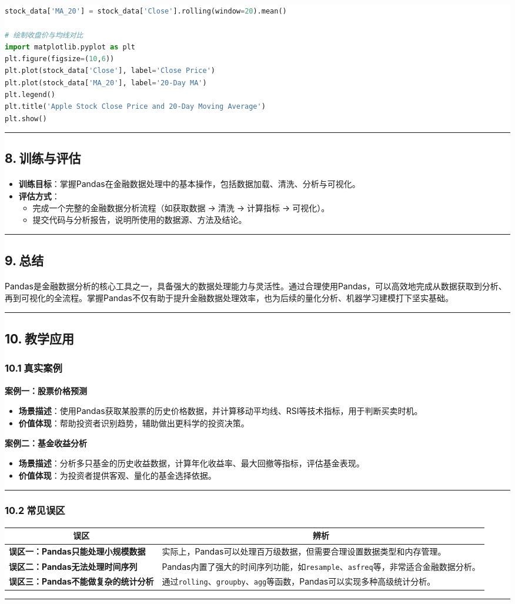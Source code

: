 ```python
stock_data['MA_20'] = stock_data['Close'].rolling(window=20).mean()

# 绘制收盘价与均线对比
import matplotlib.pyplot as plt
plt.figure(figsize=(10,6))
plt.plot(stock_data['Close'], label='Close Price')
plt.plot(stock_data['MA_20'], label='20-Day MA')
plt.legend()
plt.title('Apple Stock Close Price and 20-Day Moving Average')
plt.show()
```

---

## 8. 训练与评估

- **训练目标**：掌握Pandas在金融数据处理中的基本操作，包括数据加载、清洗、分析与可视化。
- **评估方式**：
  - 完成一个完整的金融数据分析流程（如获取数据 → 清洗 → 计算指标 → 可视化）。
  - 提交代码与分析报告，说明所使用的数据源、方法及结论。

---

## 9. 总结

Pandas是金融数据分析的核心工具之一，具备强大的数据处理能力与灵活性。通过合理使用Pandas，可以高效地完成从数据获取到分析、再到可视化的全流程。掌握Pandas不仅有助于提升金融数据处理效率，也为后续的量化分析、机器学习建模打下坚实基础。

---

## 10. 教学应用

### 10.1 真实案例

**案例一：股票价格预测**

- **场景描述**：使用Pandas获取某股票的历史价格数据，并计算移动平均线、RSI等技术指标，用于判断买卖时机。
- **价值体现**：帮助投资者识别趋势，辅助做出更科学的投资决策。

**案例二：基金收益分析**

- **场景描述**：分析多只基金的历史收益数据，计算年化收益率、最大回撤等指标，评估基金表现。
- **价值体现**：为投资者提供客观、量化的基金选择依据。

---

### 10.2 常见误区

| 误区 | 辨析 |
|------|------|
| **误区一：Pandas只能处理小规模数据** | 实际上，Pandas可以处理百万级数据，但需要合理设置数据类型和内存管理。 |
| **误区二：Pandas无法处理时间序列** | Pandas内置了强大的时间序列功能，如`resample`、`asfreq`等，非常适合金融数据分析。 |
| **误区三：Pandas不能做复杂的统计分析** | 通过`rolling`、`groupby`、`agg`等函数，Pandas可以实现多种高级统计分析。 |

---